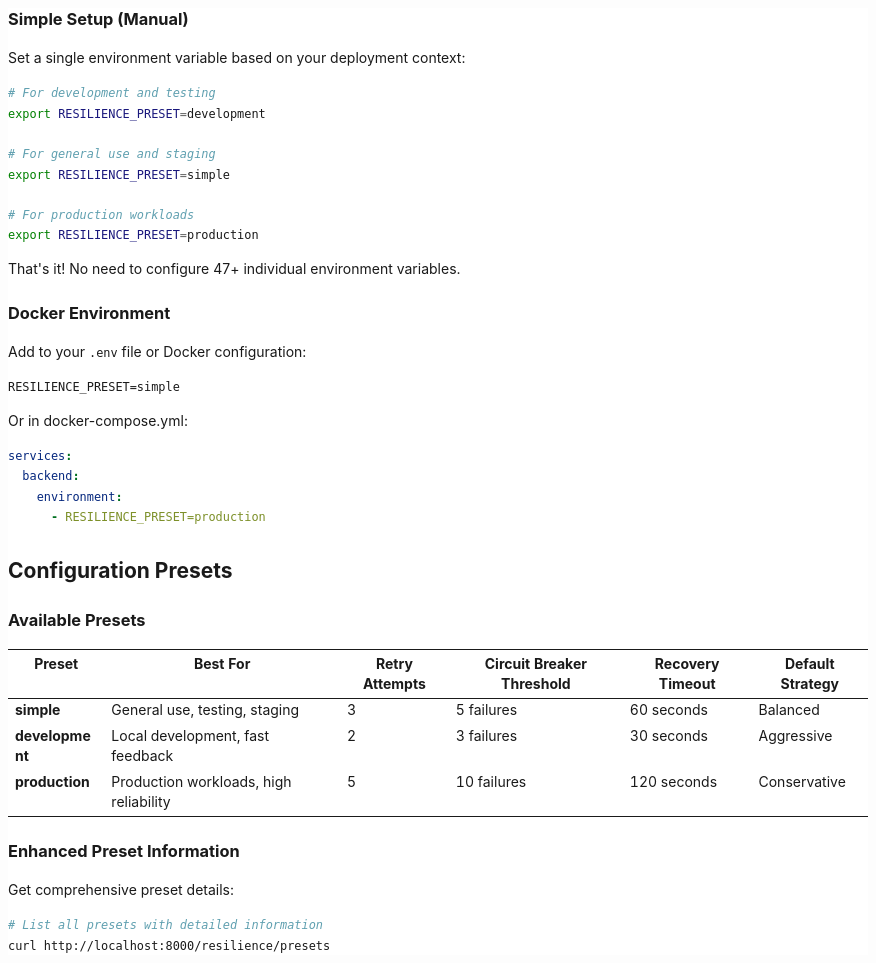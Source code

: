 ### Simple Setup (Manual)

Set a single environment variable based on your deployment context:

```bash
# For development and testing
export RESILIENCE_PRESET=development

# For general use and staging
export RESILIENCE_PRESET=simple

# For production workloads
export RESILIENCE_PRESET=production
```

That's it! No need to configure 47+ individual environment variables.

### Docker Environment

Add to your `.env` file or Docker configuration:

```env
RESILIENCE_PRESET=simple
```

Or in docker-compose.yml:

```yaml
services:
  backend:
    environment:
      - RESILIENCE_PRESET=production
```

## Configuration Presets

### Available Presets

| Preset | Best For | Retry Attempts | Circuit Breaker Threshold | Recovery Timeout | Default Strategy |
|--------|----------|----------------|---------------------------|------------------|------------------|
| **simple** | General use, testing, staging | 3 | 5 failures | 60 seconds | Balanced |
| **development** | Local development, fast feedback | 2 | 3 failures | 30 seconds | Aggressive |
| **production** | Production workloads, high reliability | 5 | 10 failures | 120 seconds | Conservative |

### Enhanced Preset Information

Get comprehensive preset details:

```bash
# List all presets with detailed information
curl http://localhost:8000/resilience/presets
```
